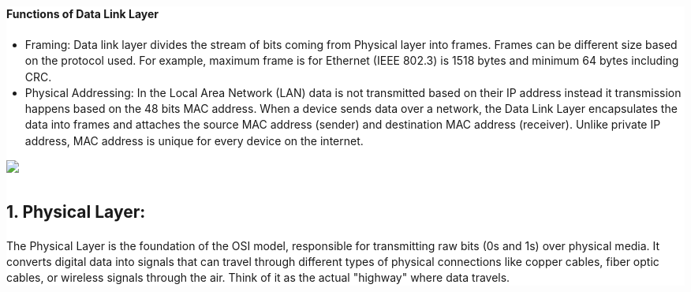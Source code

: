 #### Functions of Data Link Layer
* Framing: Data link layer divides the stream of bits coming from Physical layer into frames. Frames can be different size based on the protocol used. For example, maximum frame is for Ethernet (IEEE 802.3) is 1518 bytes and minimum 64 bytes including CRC.
* Physical Addressing: In the Local Area Network (LAN) data is not transmitted based on their IP address instead it transmission happens based on the 48 bits MAC address. When a device sends data over a network, the Data Link Layer encapsulates the data into frames and attaches the source MAC address (sender) and destination MAC address (receiver). Unlike private IP address, MAC address is unique for every device on the internet. 

![](https://media.fs.com/images/ckfinder/ftp_images/tutorial/mac-addresse-numbers.jpg)


## 1. Physical Layer:
The Physical Layer is the foundation of the OSI model, responsible for transmitting raw bits (0s and 1s) over physical media. It converts digital data into signals that can travel through different types of physical connections like copper cables, fiber optic cables, or wireless signals through the air. Think of it as the actual "highway" where data travels.